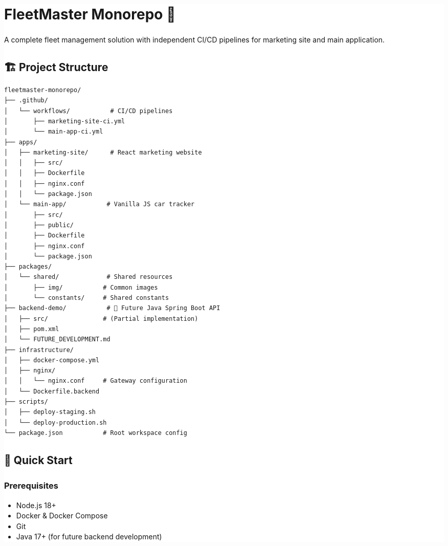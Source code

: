# FleetMaster Monorepo 🚗

A complete fleet management solution with independent CI/CD pipelines for marketing site and main application.

## 🏗️ Project Structure

```
fleetmaster-monorepo/
├── .github/
│   └── workflows/           # CI/CD pipelines
│       ├── marketing-site-ci.yml
│       └── main-app-ci.yml
├── apps/
│   ├── marketing-site/      # React marketing website
│   │   ├── src/
│   │   ├── Dockerfile
│   │   ├── nginx.conf
│   │   └── package.json
│   └── main-app/           # Vanilla JS car tracker
│       ├── src/
│       ├── public/
│       ├── Dockerfile
│       ├── nginx.conf
│       └── package.json
├── packages/
│   └── shared/             # Shared resources
│       ├── img/           # Common images
│       └── constants/     # Shared constants
├── backend-demo/           # 🚧 Future Java Spring Boot API
│   ├── src/               # (Partial implementation)
│   ├── pom.xml
│   └── FUTURE_DEVELOPMENT.md
├── infrastructure/
│   ├── docker-compose.yml
│   ├── nginx/
│   │   └── nginx.conf     # Gateway configuration
│   └── Dockerfile.backend
├── scripts/
│   ├── deploy-staging.sh
│   └── deploy-production.sh
└── package.json           # Root workspace config
```

## 🚀 Quick Start

### Prerequisites
- Node.js 18+
- Docker & Docker Compose
- Git
- Java 17+ (for future backend development)
